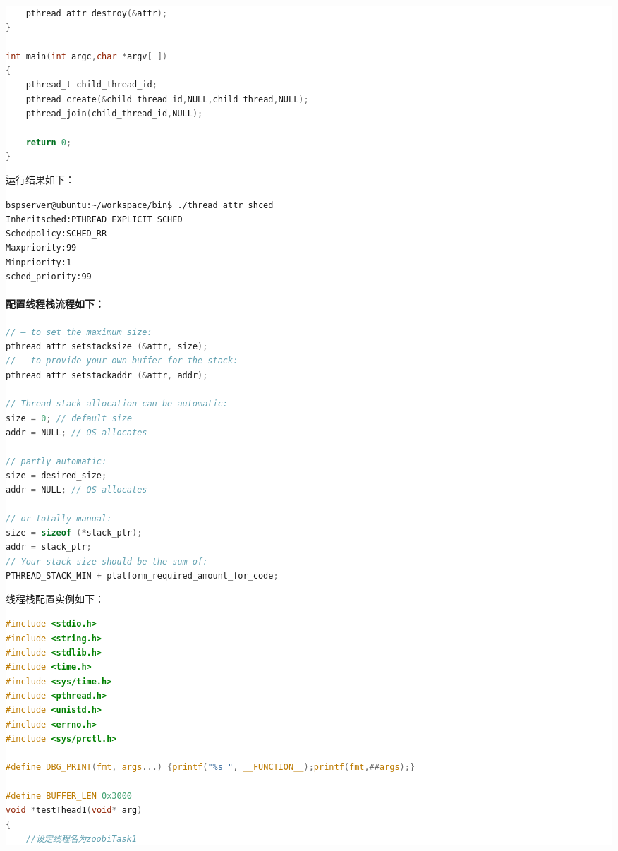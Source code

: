 ```C
	pthread_attr_destroy(&attr);
}
 
int main(int argc,char *argv[ ])
{
	pthread_t child_thread_id;
	pthread_create(&child_thread_id,NULL,child_thread,NULL);
	pthread_join(child_thread_id,NULL);
 
	return 0;
}
```

运行结果如下：

```shell
bspserver@ubuntu:~/workspace/bin$ ./thread_attr_shced 
Inheritsched:PTHREAD_EXPLICIT_SCHED
Schedpolicy:SCHED_RR
Maxpriority:99
Minpriority:1
sched_priority:99
```

#### 配置线程栈流程如下：

```C
// – to set the maximum size:
pthread_attr_setstacksize (&attr, size);
// – to provide your own buffer for the stack:
pthread_attr_setstackaddr (&attr, addr);

// Thread stack allocation can be automatic:
size = 0; // default size
addr = NULL; // OS allocates

// partly automatic:
size = desired_size;
addr = NULL; // OS allocates

// or totally manual:
size = sizeof (*stack_ptr);
addr = stack_ptr;
// Your stack size should be the sum of:
PTHREAD_STACK_MIN + platform_required_amount_for_code;
```

线程栈配置实例如下：

```C
#include <stdio.h>
#include <string.h>
#include <stdlib.h>
#include <time.h>
#include <sys/time.h>
#include <pthread.h>
#include <unistd.h>
#include <errno.h>
#include <sys/prctl.h>

#define DBG_PRINT(fmt, args...) {printf("%s ", __FUNCTION__);printf(fmt,##args);}

#define BUFFER_LEN 0x3000
void *testThead1(void* arg)
{
    //设定线程名为zoobiTask1
```